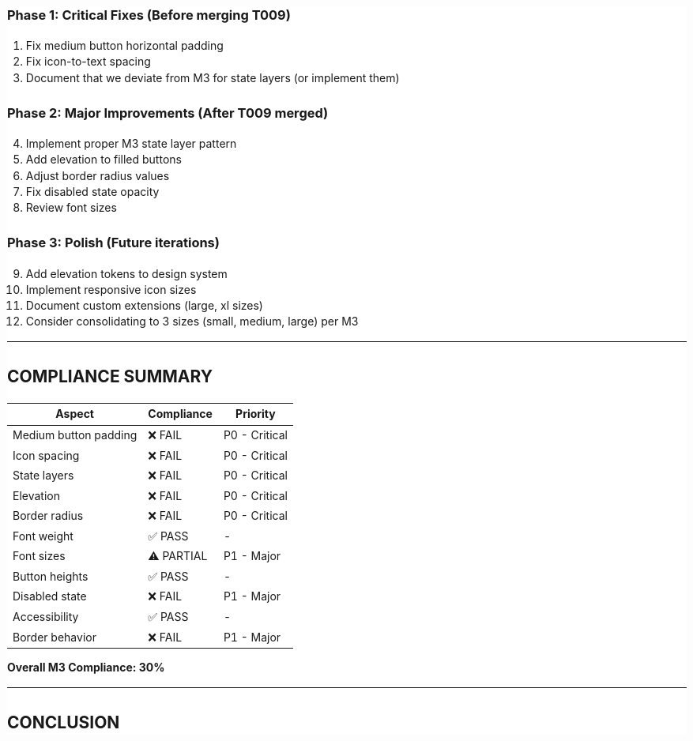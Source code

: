 ### Phase 1: Critical Fixes (Before merging T009)

1. Fix medium button horizontal padding
2. Fix icon-to-text spacing
3. Document that we deviate from M3 for state layers (or implement them)

### Phase 2: Major Improvements (After T009 merged)

4. Implement proper M3 state layer pattern
5. Add elevation to filled buttons
6. Adjust border radius values
7. Fix disabled state opacity
8. Review font sizes

### Phase 3: Polish (Future iterations)

9. Add elevation tokens to design system
10. Implement responsive icon sizes
11. Document custom extensions (large, xl sizes)
12. Consider consolidating to 3 sizes (small, medium, large) per M3

---

## COMPLIANCE SUMMARY

| Aspect | Compliance | Priority |
|--------|-----------|----------|
| Medium button padding | ❌ FAIL | P0 - Critical |
| Icon spacing | ❌ FAIL | P0 - Critical |
| State layers | ❌ FAIL | P0 - Critical |
| Elevation | ❌ FAIL | P0 - Critical |
| Border radius | ❌ FAIL | P0 - Critical |
| Font weight | ✅ PASS | - |
| Font sizes | ⚠️ PARTIAL | P1 - Major |
| Button heights | ✅ PASS | - |
| Disabled state | ❌ FAIL | P1 - Major |
| Accessibility | ✅ PASS | - |
| Border behavior | ❌ FAIL | P1 - Major |

**Overall M3 Compliance: 30%**

---

## CONCLUSION
